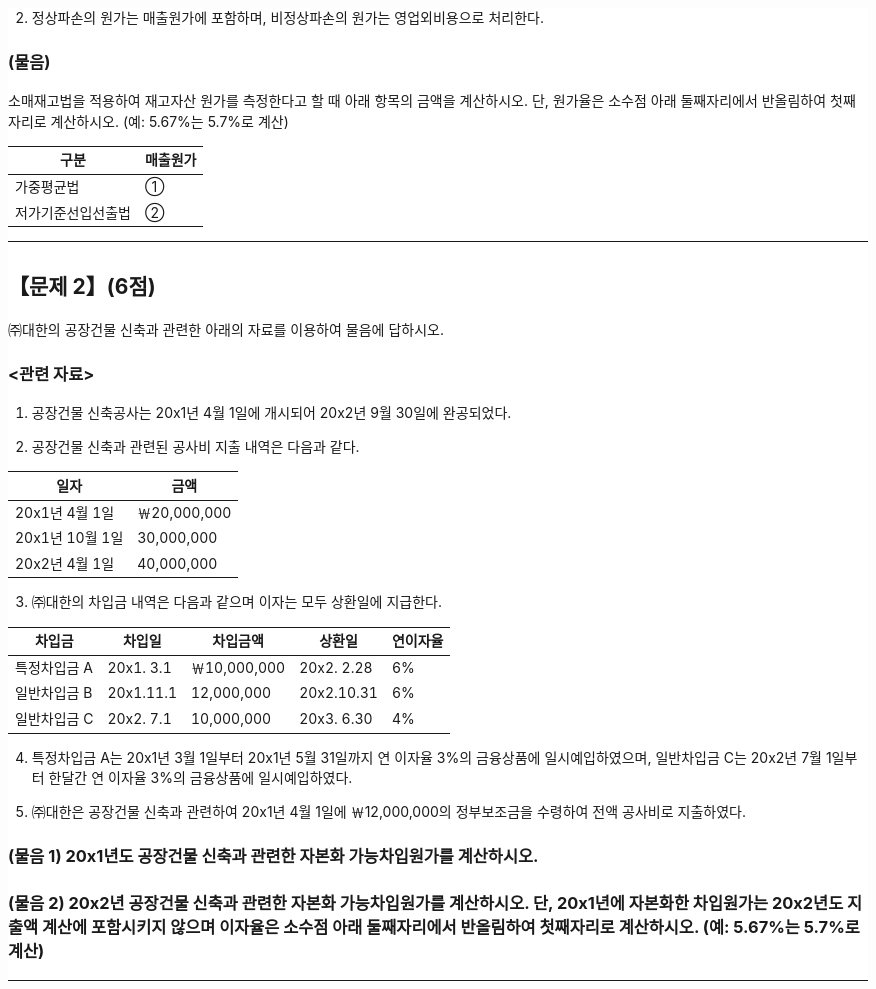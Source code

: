 2. 정상파손의 원가는 매출원가에 포함하며, 비정상파손의 원가는 영업외비용으로 처리한다.

### (물음) 

소매재고법을 적용하여 재고자산 원가를 측정한다고 할 때 아래 항목의 금액을 계산하시오. 단, 원가율은 소수점 아래 둘째자리에서 반올림하여 첫째자리로 계산하시오. (예: 5.67%는 5.7%로 계산)

| 구분 | 매출원가 |
|------|----------|
| 가중평균법 | ① |
| 저가기준선입선출법 | ② |

---

## 【문제 2】(6점)

㈜대한의 공장건물 신축과 관련한 아래의 자료를 이용하여 물음에 답하시오.

### <관련 자료>

1. 공장건물 신축공사는 20x1년 4월 1일에 개시되어 20x2년 9월 30일에 완공되었다.

2. 공장건물 신축과 관련된 공사비 지출 내역은 다음과 같다.

| 일자 | 금액 |
|------|------|
| 20x1년 4월 1일 | ￦20,000,000 |
| 20x1년 10월 1일 | 30,000,000 |
| 20x2년 4월 1일 | 40,000,000 |

3. ㈜대한의 차입금 내역은 다음과 같으며 이자는 모두 상환일에 지급한다.

| 차입금 | 차입일 | 차입금액 | 상환일 | 연이자율 |
|--------|--------|----------|--------|----------|
| 특정차입금 A | 20x1. 3.1 | ￦10,000,000 | 20x2. 2.28 | 6% |
| 일반차입금 B | 20x1.11.1 | 12,000,000 | 20x2.10.31 | 6% |
| 일반차입금 C | 20x2. 7.1 | 10,000,000 | 20x3. 6.30 | 4% |

4. 특정차입금 A는 20x1년 3월 1일부터 20x1년 5월 31일까지 연 이자율 3%의 금융상품에 일시예입하였으며, 일반차입금 C는 20x2년 7월 1일부터 한달간 연 이자율 3%의 금융상품에 일시예입하였다.

5. ㈜대한은 공장건물 신축과 관련하여 20x1년 4월 1일에 ￦12,000,000의 정부보조금을 수령하여 전액 공사비로 지출하였다.

### (물음 1) 20x1년도 공장건물 신축과 관련한 자본화 가능차입원가를 계산하시오.

### (물음 2) 20x2년 공장건물 신축과 관련한 자본화 가능차입원가를 계산하시오. 단, 20x1년에 자본화한 차입원가는 20x2년도 지출액 계산에 포함시키지 않으며 이자율은 소수점 아래 둘째자리에서 반올림하여 첫째자리로 계산하시오. (예: 5.67%는 5.7%로 계산)

---